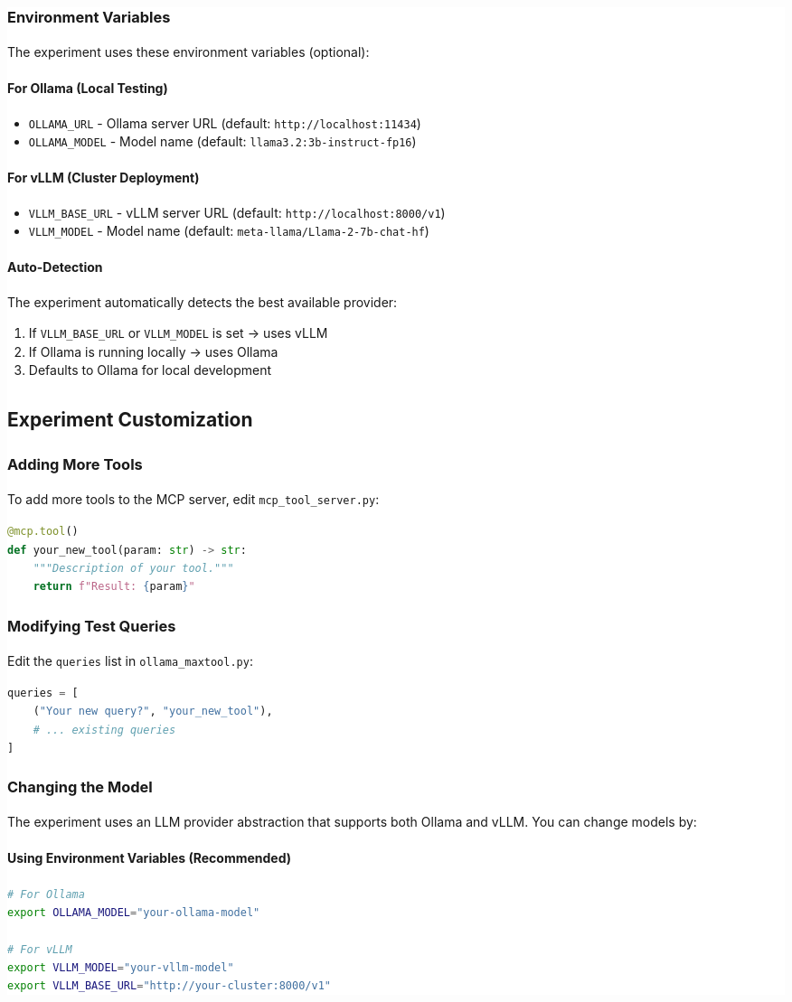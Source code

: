 ### Environment Variables

The experiment uses these environment variables (optional):

#### For Ollama (Local Testing)
- `OLLAMA_URL` - Ollama server URL (default: `http://localhost:11434`)
- `OLLAMA_MODEL` - Model name (default: `llama3.2:3b-instruct-fp16`)

#### For vLLM (Cluster Deployment)
- `VLLM_BASE_URL` - vLLM server URL (default: `http://localhost:8000/v1`)
- `VLLM_MODEL` - Model name (default: `meta-llama/Llama-2-7b-chat-hf`)

#### Auto-Detection
The experiment automatically detects the best available provider:
1. If `VLLM_BASE_URL` or `VLLM_MODEL` is set → uses vLLM
2. If Ollama is running locally → uses Ollama
3. Defaults to Ollama for local development

## Experiment Customization

### Adding More Tools
To add more tools to the MCP server, edit `mcp_tool_server.py`:

```python
@mcp.tool()
def your_new_tool(param: str) -> str:
    """Description of your tool."""
    return f"Result: {param}"
```

### Modifying Test Queries
Edit the `queries` list in `ollama_maxtool.py`:

```python
queries = [
    ("Your new query?", "your_new_tool"),
    # ... existing queries
]
```

### Changing the Model
The experiment uses an LLM provider abstraction that supports both Ollama and vLLM. You can change models by:

#### Using Environment Variables (Recommended)
```bash
# For Ollama
export OLLAMA_MODEL="your-ollama-model"

# For vLLM
export VLLM_MODEL="your-vllm-model"
export VLLM_BASE_URL="http://your-cluster:8000/v1"
```
